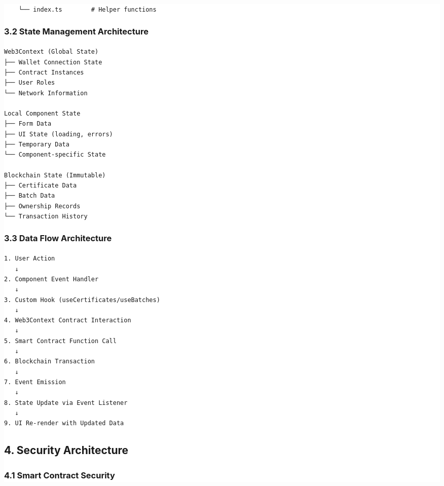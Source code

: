```
    └── index.ts        # Helper functions
```

### 3.2 State Management Architecture

```
Web3Context (Global State)
├── Wallet Connection State
├── Contract Instances
├── User Roles
└── Network Information

Local Component State
├── Form Data
├── UI State (loading, errors)
├── Temporary Data
└── Component-specific State

Blockchain State (Immutable)
├── Certificate Data
├── Batch Data
├── Ownership Records
└── Transaction History
```

### 3.3 Data Flow Architecture

```
1. User Action
   ↓
2. Component Event Handler
   ↓
3. Custom Hook (useCertificates/useBatches)
   ↓
4. Web3Context Contract Interaction
   ↓
5. Smart Contract Function Call
   ↓
6. Blockchain Transaction
   ↓
7. Event Emission
   ↓
8. State Update via Event Listener
   ↓
9. UI Re-render with Updated Data
```

## 4. Security Architecture

### 4.1 Smart Contract Security
